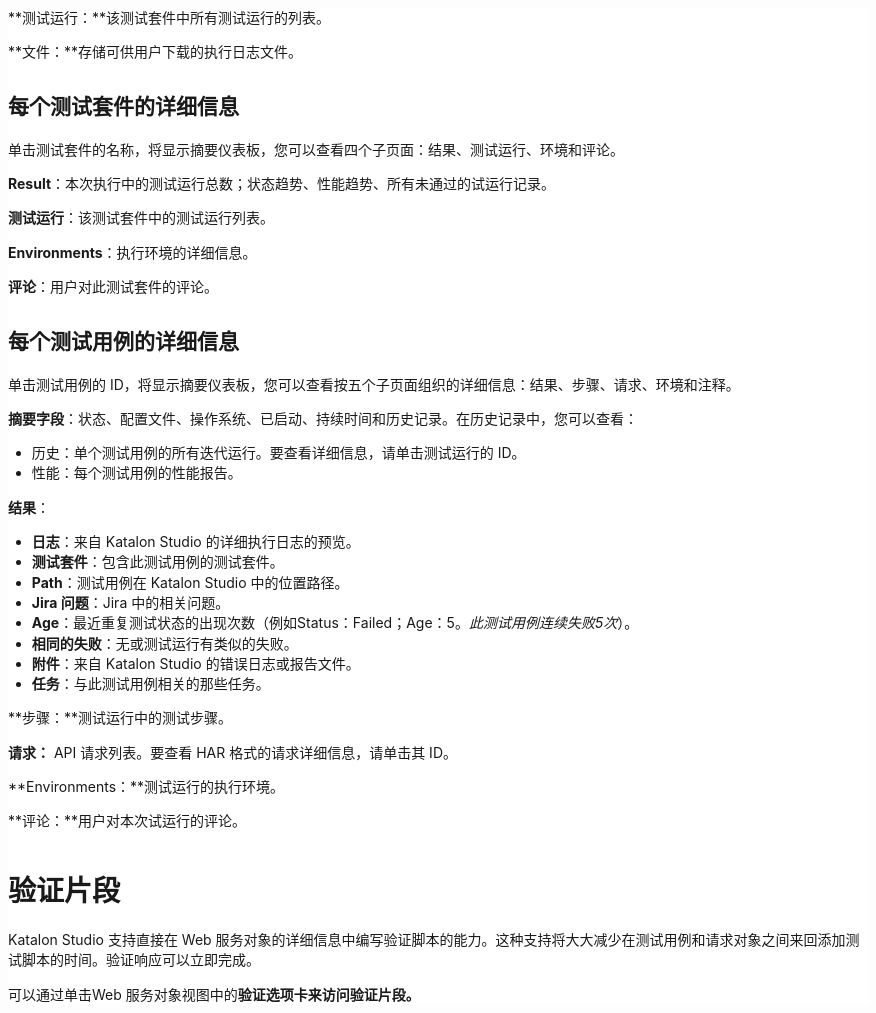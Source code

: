   **测试运行：**该测试套件中所有测试运行的列表。

  **文件：**存储可供用户下载的执行日志文件。

  ## 每个测试套件的详细信息

  单击测试套件的名称，将显示摘要仪表板，您可以查看四个子页面：结果、测试运行、环境和评论。

  **Result**：本次执行中的测试运行总数；状态趋势、性能趋势、所有未通过的试运行记录。

  **测试运行**：该测试套件中的测试运行列表。

  **Environments**：执行环境的详细信息。

  **评论**：用户对此测试套件的评论。

  ## 每个测试用例的详细信息

  单击测试用例的 ID，将显示摘要仪表板，您可以查看按五个子页面组织的详细信息：结果、步骤、请求、环境和注释。

  **摘要字段**：状态、配置文件、操作系统、已启动、持续时间和历史记录。在历史记录中，您可以查看：

  - 历史：单个测试用例的所有迭代运行。要查看详细信息，请单击测试运行的 ID。
  - 性能：每个测试用例的性能报告。

  **结果**：

  - **日志**：来自 Katalon Studio 的详细执行日志的预览。
  - **测试套件**：包含此测试用例的测试套件。
  - **Path**：测试用例在 Katalon Studio 中的位置路径。
  - **Jira 问题**：Jira 中的相关问题。
  - **Age**：最近重复测试状态的出现次数（例如Status：Failed；Age：5。*此测试用例连续失败5次*）。
  - **相同的失败**：无或测试运行有类似的失败。
  - **附件**：来自 Katalon Studio 的错误日志或报告文件。
  - **任务**：与此测试用例相关的那些任务。

  **步骤：**测试运行中的测试步骤。

  **请求：** API 请求列表。要查看 HAR 格式的请求详细信息，请单击其 ID。

  **Environments：**测试运行的执行环境。

  **评论：**用户对本次试运行的评论。

  # 验证片段

  Katalon Studio 支持直接在 Web 服务对象的详细信息中编写验证脚本的能力。这种支持将大大减少在测试用例和请求对象之间来回添加测试脚本的时间。验证响应可以立即完成。

  可以通过单击Web 服务对象视图中的**验证选项卡来访问验证片段。**
